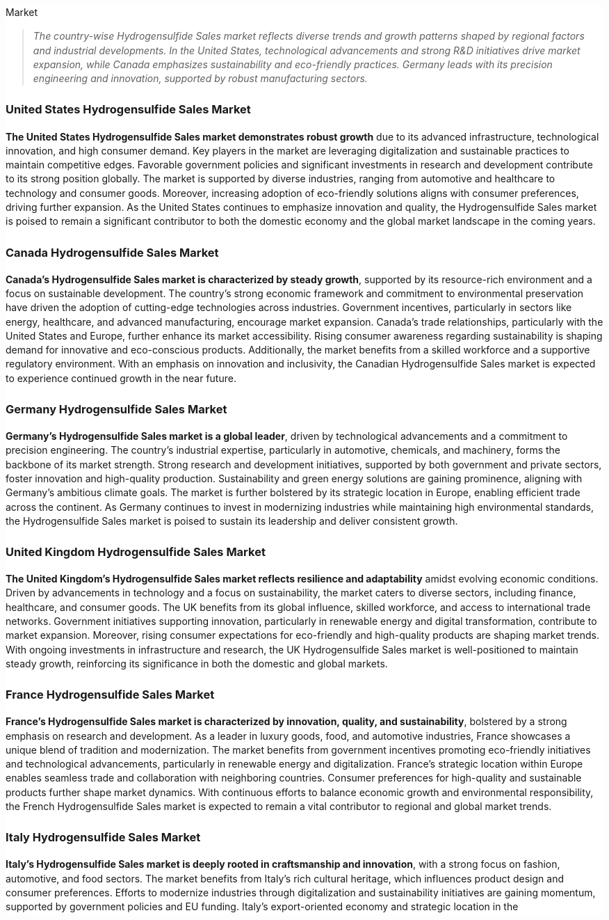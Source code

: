 Market<br /></span></h1><blockquote><p><em><span class="">The country-wise Hydrogensulfide Sales market reflects diverse trends and growth patterns shaped by regional factors and industrial developments. In the United States, technological advancements and strong R&amp;D initiatives drive market expansion, while Canada emphasizes sustainability and eco-friendly practices. Germany leads with its precision engineering and innovation, supported by robust manufacturing sectors.</span></em></p></blockquote><h3><strong>United States Hydrogensulfide Sales Market</strong></h3><p><strong>The United States Hydrogensulfide Sales market demonstrates robust growth</strong> due to its advanced infrastructure, technological innovation, and high consumer demand. Key players in the market are leveraging digitalization and sustainable practices to maintain competitive edges. Favorable government policies and significant investments in research and development contribute to its strong position globally. The market is supported by diverse industries, ranging from automotive and healthcare to technology and consumer goods. Moreover, increasing adoption of eco-friendly solutions aligns with consumer preferences, driving further expansion. As the United States continues to emphasize innovation and quality, the Hydrogensulfide Sales market is poised to remain a significant contributor to both the domestic economy and the global market landscape in the coming years.</p><h3><strong>Canada Hydrogensulfide Sales Market</strong></h3><p><strong>Canada&rsquo;s Hydrogensulfide Sales market is characterized by steady growth</strong>, supported by its resource-rich environment and a focus on sustainable development. The country&rsquo;s strong economic framework and commitment to environmental preservation have driven the adoption of cutting-edge technologies across industries. Government incentives, particularly in sectors like energy, healthcare, and advanced manufacturing, encourage market expansion. Canada&rsquo;s trade relationships, particularly with the United States and Europe, further enhance its market accessibility. Rising consumer awareness regarding sustainability is shaping demand for innovative and eco-conscious products. Additionally, the market benefits from a skilled workforce and a supportive regulatory environment. With an emphasis on innovation and inclusivity, the Canadian Hydrogensulfide Sales market is expected to experience continued growth in the near future.</p><h3><strong>Germany Hydrogensulfide Sales Market</strong></h3><p><strong>Germany&rsquo;s Hydrogensulfide Sales market is a global leader</strong>, driven by technological advancements and a commitment to precision engineering. The country&rsquo;s industrial expertise, particularly in automotive, chemicals, and machinery, forms the backbone of its market strength. Strong research and development initiatives, supported by both government and private sectors, foster innovation and high-quality production. Sustainability and green energy solutions are gaining prominence, aligning with Germany&rsquo;s ambitious climate goals. The market is further bolstered by its strategic location in Europe, enabling efficient trade across the continent. As Germany continues to invest in modernizing industries while maintaining high environmental standards, the Hydrogensulfide Sales market is poised to sustain its leadership and deliver consistent growth.</p><h3><strong>United Kingdom Hydrogensulfide Sales Market</strong></h3><p><strong>The United Kingdom&rsquo;s Hydrogensulfide Sales market reflects resilience and adaptability</strong> amidst evolving economic conditions. Driven by advancements in technology and a focus on sustainability, the market caters to diverse sectors, including finance, healthcare, and consumer goods. The UK benefits from its global influence, skilled workforce, and access to international trade networks. Government initiatives supporting innovation, particularly in renewable energy and digital transformation, contribute to market expansion. Moreover, rising consumer expectations for eco-friendly and high-quality products are shaping market trends. With ongoing investments in infrastructure and research, the UK Hydrogensulfide Sales market is well-positioned to maintain steady growth, reinforcing its significance in both the domestic and global markets.</p><h3><strong>France Hydrogensulfide Sales Market</strong></h3><p><strong>France&rsquo;s Hydrogensulfide Sales market is characterized by innovation, quality, and sustainability</strong>, bolstered by a strong emphasis on research and development. As a leader in luxury goods, food, and automotive industries, France showcases a unique blend of tradition and modernization. The market benefits from government incentives promoting eco-friendly initiatives and technological advancements, particularly in renewable energy and digitalization. France&rsquo;s strategic location within Europe enables seamless trade and collaboration with neighboring countries. Consumer preferences for high-quality and sustainable products further shape market dynamics. With continuous efforts to balance economic growth and environmental responsibility, the French Hydrogensulfide Sales market is expected to remain a vital contributor to regional and global market trends.</p><h3><strong>Italy Hydrogensulfide Sales Market</strong></h3><p><strong>Italy&rsquo;s Hydrogensulfide Sales market is deeply rooted in craftsmanship and innovation</strong>, with a strong focus on fashion, automotive, and food sectors. The market benefits from Italy&rsquo;s rich cultural heritage, which influences product design and consumer preferences. Efforts to modernize industries through digitalization and sustainability initiatives are gaining momentum, supported by government policies and EU funding. Italy&rsquo;s export-oriented economy and strategic location in the